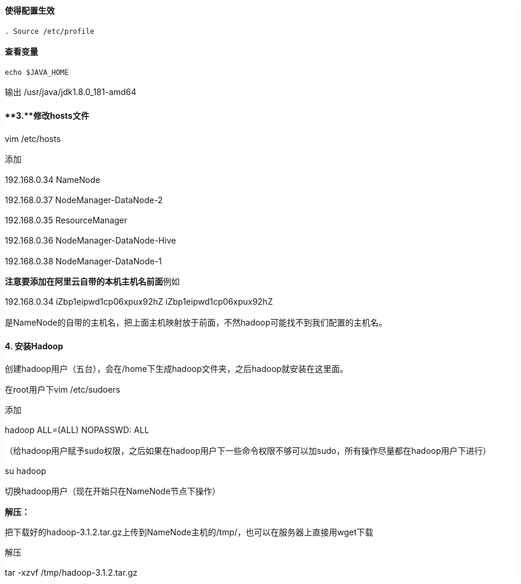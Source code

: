 **使得配置生效**

```
. Source /etc/profile
```

**查看变量**

```
echo $JAVA_HOME
```

输出 /usr/java/jdk1.8.0_181-amd64

#### **3.****修改hosts文件**

vim /etc/hosts

添加

192.168.0.34  NameNode

192.168.0.37  NodeManager-DataNode-2

192.168.0.35  ResourceManager

192.168.0.36  NodeManager-DataNode-Hive

192.168.0.38  NodeManager-DataNode-1

**注意要添加在阿里云自带的本机主机名前面**例如

192.168.0.34  iZbp1eipwd1cp06xpux92hZ iZbp1eipwd1cp06xpux92hZ

是NameNode的自带的主机名，把上面主机映射放于前面，不然hadoop可能找不到我们配置的主机名。

 

#### **4.** **安装Hadoop**

 

 

创建hadoop用户（五台），会在/home下生成hadoop文件夹，之后hadoop就安装在这里面。

在root用户下vim /etc/sudoers

添加

hadoop ALL=(ALL)    NOPASSWD: ALL

（给hadoop用户赋予sudo权限，之后如果在hadoop用户下一些命令权限不够可以加sudo，所有操作尽量都在hadoop用户下进行）

 

su hadoop

切换hadoop用户（现在开始只在NameNode节点下操作）

**解压：**

把下载好的hadoop-3.1.2.tar.gz上传到NameNode主机的/tmp/，也可以在服务器上直接用wget下载

解压

tar -xzvf /tmp/hadoop-3.1.2.tar.gz
